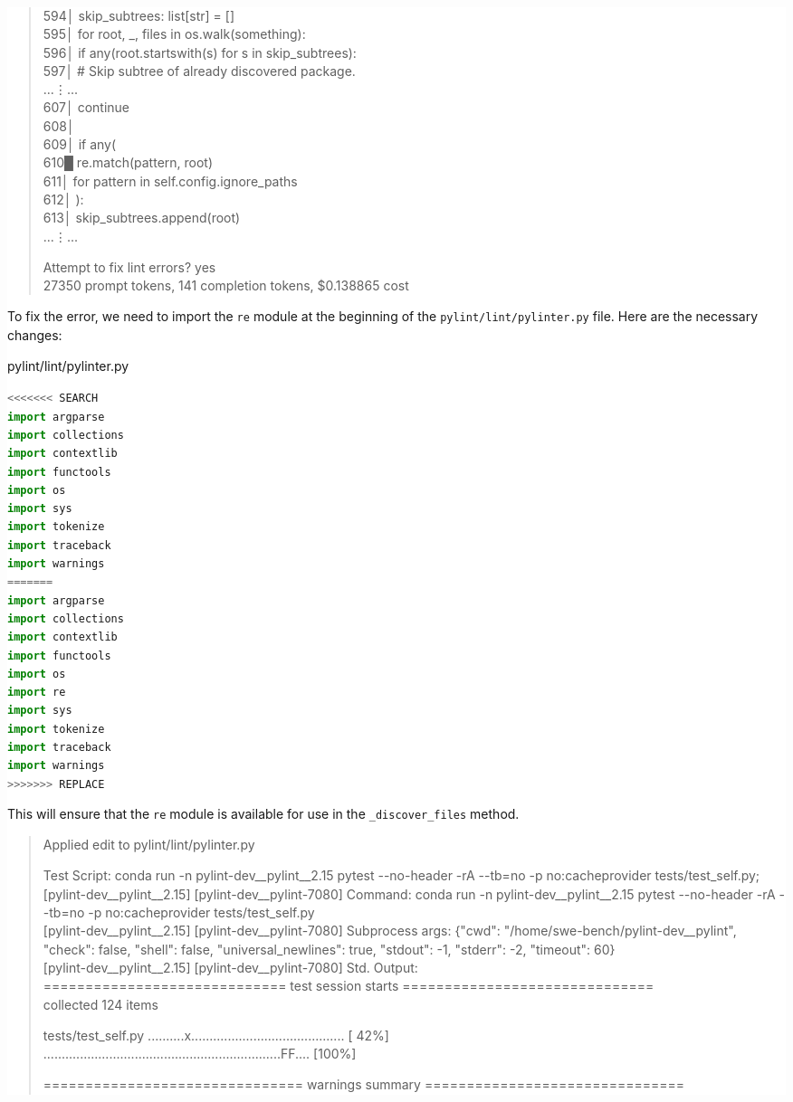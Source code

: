 > 594│                skip_subtrees: list[str] = []  
> 595│                for root, _, files in os.walk(something):  
> 596│                    if any(root.startswith(s) for s in skip_subtrees):  
> 597│                        # Skip subtree of already discovered package.  
> ...⋮...  
> 607│                        continue  
> 608│  
> 609│                    if any(  
> 610█                        re.match(pattern, root)  
> 611│                        for pattern in self.config.ignore_paths  
> 612│                    ):  
> 613│                        skip_subtrees.append(root)  
> ...⋮...  
>  
> Attempt to fix lint errors? yes  
> 27350 prompt tokens, 141 completion tokens, $0.138865 cost  

To fix the error, we need to import the `re` module at the beginning of the `pylint/lint/pylinter.py` file. Here are the necessary changes:

pylint/lint/pylinter.py
```python
<<<<<<< SEARCH
import argparse
import collections
import contextlib
import functools
import os
import sys
import tokenize
import traceback
import warnings
=======
import argparse
import collections
import contextlib
import functools
import os
import re
import sys
import tokenize
import traceback
import warnings
>>>>>>> REPLACE
```

This will ensure that the `re` module is available for use in the `_discover_files` method.

> Applied edit to pylint/lint/pylinter.py  
>   
> Test Script: conda run -n pylint-dev__pylint__2.15  pytest --no-header -rA --tb=no -p no:cacheprovider tests/test_self.py;  
> [pylint-dev__pylint__2.15] [pylint-dev__pylint-7080] Command: conda run -n pylint-dev__pylint__2.15 pytest --no-header -rA --tb=no -p no:cacheprovider tests/test_self.py   
> [pylint-dev__pylint__2.15] [pylint-dev__pylint-7080] Subprocess args: {"cwd": "/home/swe-bench/pylint-dev__pylint", "check": false, "shell": false, "universal_newlines": true, "stdout": -1, "stderr": -2, "timeout": 60}   
> [pylint-dev__pylint__2.15] [pylint-dev__pylint-7080] Std. Output:  
> ============================= test session starts ==============================  
> collected 124 items  
>   
> tests/test_self.py ..........x.......................................... [ 42%]  
> .................................................................FF....  [100%]  
>   
> =============================== warnings summary ===============================  